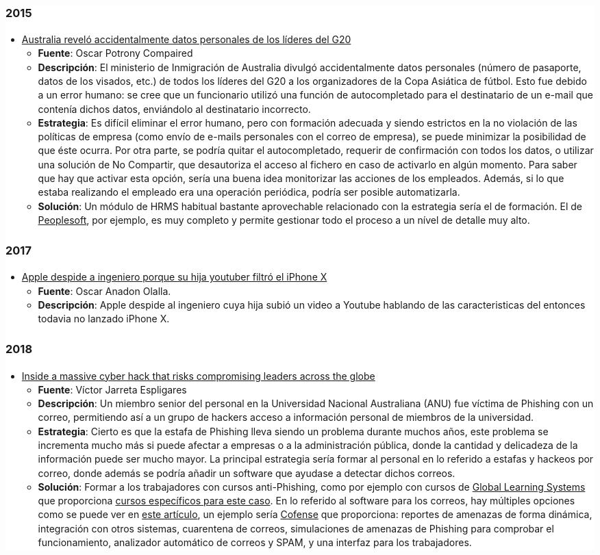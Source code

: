 ### 2015

* [Australia reveló accidentalmente datos personales de los líderes del G20](https://www.20minutos.es/noticia/2420251/0/australia-revelo-accidentalmente/datos-personales/lideres-g20/)
  * **Fuente**: Oscar Potrony Compaired
  * **Descripción**: El ministerio de Inmigración de Australia divulgó accidentalmente datos personales (número de pasaporte, datos de los visados, etc.) de todos los líderes del G20 a los organizadores de la Copa Asiática de fútbol. Esto fue debido a un error humano: se cree que un funcionario utilizó una función de autocompletado para el destinatario de un e-mail que contenía dichos datos, enviándolo al destinatario incorrecto.
  * **Estrategia**: Es difícil eliminar el error humano, pero con formación adecuada y siendo estrictos en la no violación de las políticas de empresa (como envío de e-mails personales con el correo de empresa), se puede minimizar la posibilidad de que éste ocurra. Por otra parte, se podría quitar el autocompletado, requerir de confirmación con todos los datos, o utilizar una solución de No Compartir, que desautoriza el acceso al fichero en caso de activarlo en algún momento. Para saber que hay que activar esta opción, sería una buena idea monitorizar las acciones de los empleados. Además, si lo que estaba realizando el empleado era una operación periódica, podría ser posible automatizarla.
  * **Solución**: Un módulo de HRMS habitual bastante aprovechable relacionado con la estrategia sería el de formación. El de [Peoplesoft](https://docs.oracle.com/cd/E40044_01/psft/acrobat/hcm92hhat-b0313.pdf), por ejemplo, es muy completo y permite gestionar todo el proceso a un nível de detalle muy alto.

### 2017

* [Apple despide a ingeniero porque su hija youtuber filtró el iPhone X](https://computerhoy.com/noticias/moviles/apple-despide-ingeniero-porque-su-hija-youtuber-filtro-iphone-x-70391)
  * **Fuente**: Oscar Anadon Olalla.
  * **Descripción**: Apple despide al ingeniero cuya hija subió un video a Youtube hablando de las caracteristicas del entonces todavia no lanzado iPhone X.

### 2018

* [Inside a massive cyber hack that risks compromising leaders across the globe](https://www.abc.net.au/news/2019-10-02/anu-cyber-hack-how-personal-information-got-out/11550578?nw=0)
  * **Fuente**: Víctor Jarreta Espligares
  * **Descripción**: Un miembro senior del personal en la Universidad Nacional Australiana (ANU) fue víctima de Phishing con un correo, permitiendo así a un grupo de hackers acceso a información personal de miembros de la universidad.
  * **Estrategia**: Cierto es que la estafa de Phishing lleva siendo un problema durante muchos años, este problema se incrementa mucho más si puede afectar a empresas o a la administración pública, donde la cantidad y delicadeza de la información puede ser mucho mayor. La principal estrategia sería formar al personal en lo referido a estafas y hackeos por correo, donde además se podría añadir un software que ayudase a detectar dichos correos.
  * **Solución**: Formar a los trabajadores con cursos anti-Phishing, como por ejemplo con cursos de [Global Learning Systems](https://www.globallearningsystems.com/) que proporciona [cursos específicos para este caso](https://www.globallearningsystems.com/anti-phishing-essentials/). En lo referido al software para los correos, hay múltiples opciones como se puede ver en [este artículo](https://www.toolbox.com/it-security/vulnerability-management/articles/top-10-anti-phishing-software/), un ejemplo sería [Cofense](https://cofense.com/) que proporciona: reportes de amenazas de forma dinámica, integración con otros sistemas, cuarentena de correos, simulaciones de amenazas de Phishing para comprobar el funcionamiento, analizador automático de correos y SPAM, y una interfaz para los trabajadores.
